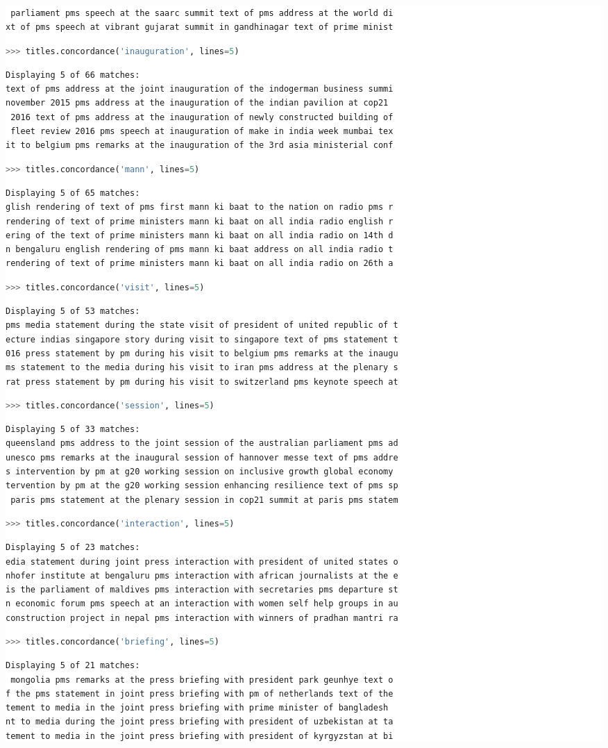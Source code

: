 ```
 parliament pms speech at the saarc summit text of pms address at the world di
xt of pms speech at vibrant gujarat summit in gandhinagar text of prime minist
```
```python
>>> titles.concordance('inauguration', lines=5)
```
```
Displaying 5 of 66 matches:
text of pms address at the joint inauguration of the indogerman business summi
november 2015 pms address at the inauguration of the indian pavilion at cop21 
 2016 text of pms address at the inauguration of newly constructed building of
 fleet review 2016 pms speech at inauguration of make in india week mumbai tex
it to belgium pms remarks at the inauguration of the 3rd asia ministerial conf
```
```python
>>> titles.concordance('mann', lines=5)
```
```
Displaying 5 of 65 matches:
glish rendering of text of pms first mann ki baat to the nation on radio pms r
rendering of text of prime ministers mann ki baat on all india radio english r
ering of the text of prime ministers mann ki baat on all india radio on 14th d
n bengaluru english rendering of pms mann ki baat address on all india radio t
rendering of text of prime ministers mann ki baat on all india radio on 26th a
```
```python
>>> titles.concordance('visit', lines=5)
```
```
Displaying 5 of 53 matches:
pms media statement during the state visit of president of united republic of t
ecture indias singapore story during visit to singapore text of pms statement t
016 press statement by pm during his visit to belgium pms remarks at the inaugu
ms statement to the media during his visit to iran pms address at the plenary s
rat press statement by pm during his visit to switzerland pms keynote speech at
```
```python
>>> titles.concordance('session', lines=5)
```
```
Displaying 5 of 33 matches:
queensland pms address to the joint session of the australian parliament pms ad
unesco pms remarks at the inaugural session of hannover messe text of pms addre
s intervention by pm at g20 working session on inclusive growth global economy 
tervention by pm at the g20 working session enhancing resilience text of pms sp
 paris pms statement at the plenary session in cop21 summit at paris pms statem
```
```python
>>> titles.concordance('interaction', lines=5)
```
```
Displaying 5 of 23 matches:
edia statement during joint press interaction with president of united states o
nhofer institute at bengaluru pms interaction with african journalists at the e
is the parliament of maldives pms interaction with secretaries pms departure st
n economic forum pms speech at an interaction with women self help groups in au
construction project in nepal pms interaction with winners of pradhan mantri ra
```
```python
>>> titles.concordance('briefing', lines=5)
```
```
Displaying 5 of 21 matches:
 mongolia pms remarks at the press briefing with president park geunhye text o
f the pms statement in joint press briefing with pm of netherlands text of the
tement to media in the joint press briefing with prime minister of bangladesh 
nt to media during the joint press briefing with president of uzbekistan at ta
tement to media in the joint press briefing with president of kyrgyzstan at bi
```